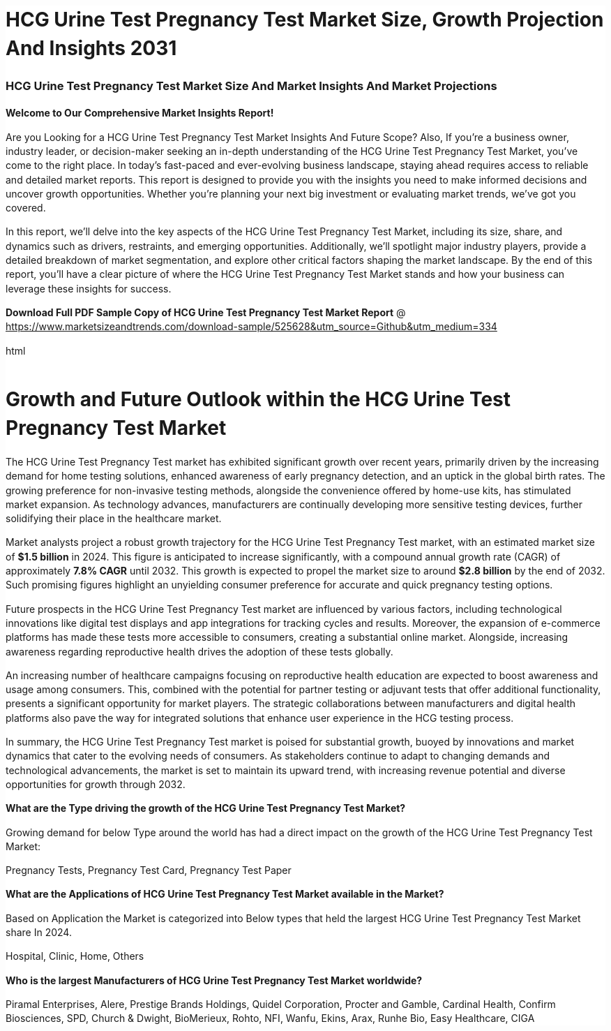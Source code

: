 <h1> HCG Urine Test Pregnancy Test Market Size, Growth Projection And Insights 2031</h1><div class="" data-test-id=""><h3><span class="">HCG Urine Test Pregnancy Test Market Size And Market Insights And Market Projections</span></h3></div><div class="" data-test-id=""><p><strong>Welcome to Our Comprehensive Market Insights Report!</strong></p><p>Are you Looking for a HCG Urine Test Pregnancy Test Market Insights And Future Scope? Also, If you&rsquo;re a business owner, industry leader, or decision-maker seeking an in-depth understanding of the HCG Urine Test Pregnancy Test Market, you&rsquo;ve come to the right place. In today&rsquo;s fast-paced and ever-evolving business landscape, staying ahead requires access to reliable and detailed market reports. This report is designed to provide you with the insights you need to make informed decisions and uncover growth opportunities. Whether you&rsquo;re planning your next big investment or evaluating market trends, we&rsquo;ve got you covered.</p><p>In this report, we&rsquo;ll delve into the key aspects of the HCG Urine Test Pregnancy Test Market, including its size, share, and dynamics such as drivers, restraints, and emerging opportunities. Additionally, we&rsquo;ll spotlight major industry players, provide a detailed breakdown of market segmentation, and explore other critical factors shaping the market landscape. By the end of this report, you&rsquo;ll have a clear picture of where the HCG Urine Test Pregnancy Test Market stands and how your business can leverage these insights for success.</p><p><strong>Download Full PDF Sample Copy of HCG Urine Test Pregnancy Test Market Report</strong> @ <a href="https://www.marketsizeandtrends.com/download-sample/525628&utm_source=Github&utm_medium=334" target="_blank">https://www.marketsizeandtrends.com/download-sample/525628&utm_source=Github&utm_medium=334</a></p></div><div class="" data-test-id=""><p><span class="">html<html><head> <title>HCG Urine Test Pregnancy Test Market Outlook</title></head><body> <h1>Growth and Future Outlook within the HCG Urine Test Pregnancy Test Market</h1> <p>The HCG Urine Test Pregnancy Test market has exhibited significant growth over recent years, primarily driven by the increasing demand for home testing solutions, enhanced awareness of early pregnancy detection, and an uptick in the global birth rates. The growing preference for non-invasive testing methods, alongside the convenience offered by home-use kits, has stimulated market expansion. As technology advances, manufacturers are continually developing more sensitive testing devices, further solidifying their place in the healthcare market.</p> <p>Market analysts project a robust growth trajectory for the HCG Urine Test Pregnancy Test market, with an estimated market size of <strong>$1.5 billion</strong> in 2024. This figure is anticipated to increase significantly, with a compound annual growth rate (CAGR) of approximately <strong>7.8% CAGR</strong> until 2032. This growth is expected to propel the market size to around <strong>$2.8 billion</strong> by the end of 2032. Such promising figures highlight an unyielding consumer preference for accurate and quick pregnancy testing options.</p> <p>Future prospects in the HCG Urine Test Pregnancy Test market are influenced by various factors, including technological innovations like digital test displays and app integrations for tracking cycles and results. Moreover, the expansion of e-commerce platforms has made these tests more accessible to consumers, creating a substantial online market. Alongside, increasing awareness regarding reproductive health drives the adoption of these tests globally.</p> <p>An increasing number of healthcare campaigns focusing on reproductive health education are expected to boost awareness and usage among consumers. This, combined with the potential for partner testing or adjuvant tests that offer additional functionality, presents a significant opportunity for market players. The strategic collaborations between manufacturers and digital health platforms also pave the way for integrated solutions that enhance user experience in the HCG testing process.</p> <p><strong></strong></p> <p>In summary, the HCG Urine Test Pregnancy Test market is poised for substantial growth, buoyed by innovations and market dynamics that cater to the evolving needs of consumers. As stakeholders continue to adapt to changing demands and technological advancements, the market is set to maintain its upward trend, with increasing revenue potential and diverse opportunities for growth through 2032.</p></body></html></span></p><p><strong><span class="">What are the&nbsp;Type driving the growth of the HCG Urine Test Pregnancy Test Market?</span></strong></p></div><div class="" data-test-id=""><p><span class="">Growing demand for below Type around the world has had a direct impact on the growth of the HCG Urine Test Pregnancy Test Market:</span></p></div><div class="" data-test-id=""><p>Pregnancy Tests, Pregnancy Test Card, Pregnancy Test Paper</p><p><span class=""><strong>What are the&nbsp;Applications&nbsp;of HCG Urine Test Pregnancy Test Market available in the Market?</strong></span></p></div><div class="" data-test-id=""><p><span class="">Based on Application the Market is categorized into Below types that held the largest HCG Urine Test Pregnancy Test Market share In 2024.</span></p></div><div class="" data-test-id=""><p><span class="">Hospital, Clinic, Home, Others</span></p><p><span class=""><strong>Who is the largest Manufacturers of HCG Urine Test Pregnancy Test Market worldwide?</strong></span></p></div><div class="" data-test-id=""><p><span class="">Piramal Enterprises, Alere, Prestige Brands Holdings, Quidel Corporation, Procter and Gamble, Cardinal Health, Confirm Biosciences, SPD, Church & Dwight, BioMerieux, Rohto, NFI, Wanfu, Ekins, Arax, Runhe Bio, Easy Healthcare, CIGA